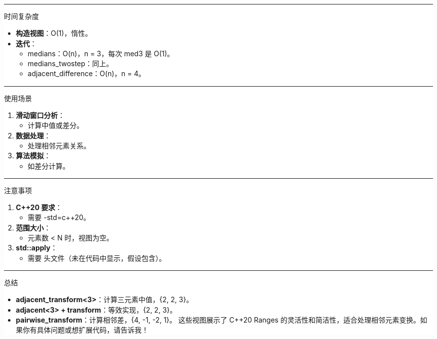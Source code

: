 ------

时间复杂度

- **构造视图**：O(1)，惰性。
- **迭代**：
  - medians：O(n)，n = 3，每次 med3 是 O(1)。
  - medians_twostep：同上。
  - adjacent_difference：O(n)，n = 4。

------

使用场景

1. **滑动窗口分析**：
   - 计算中值或差分。
2. **数据处理**：
   - 处理相邻元素关系。
3. **算法模拟**：
   - 如差分计算。

------

注意事项

1. **C++20 要求**：
   - 需要 -std=c++20。
2. **范围大小**：
   - 元素数 < N 时，视图为空。
3. **std::apply**：
   - 需要 <tuple> 头文件（未在代码中显示，假设包含）。

------

总结

- **adjacent_transform<3>**：计算三元素中值，{2, 2, 3}。
- **adjacent<3> + transform**：等效实现，{2, 2, 3}。
- **pairwise_transform**：计算相邻差，{4, -1, -2, 1}。 这些视图展示了 C++20 Ranges 的灵活性和简洁性，适合处理相邻元素变换。如果你有具体问题或想扩展代码，请告诉我！